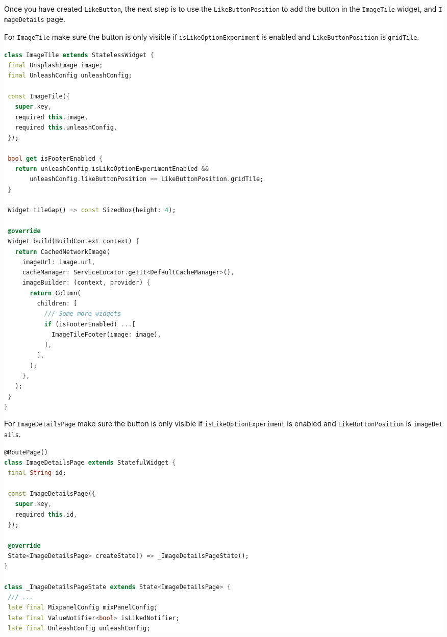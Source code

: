 Once you have created `LikeButton`, the next step is to use the `LikeButtonPosition` to add the button in the `ImageTile` widget, and `ImageDetails` page.

For `ImageTile` make sure the button is only visible if `isLikeOptionExperiment` is enabled and `LikeButtonPosition` is `gridTile`.

```dart
class ImageTile extends StatelessWidget {
 final UnsplashImage image;
 final UnleashConfig unleashConfig;

 const ImageTile({
   super.key,
   required this.image,
   required this.unleashConfig,
 });

 bool get isFooterEnabled {
   return unleashConfig.isLikeOptionExperimentEnabled &&
       unleashConfig.likeButtonPosition == LikeButtonPosition.gridTile;
 }

 Widget tileGap() => const SizedBox(height: 4);

 @override
 Widget build(BuildContext context) {
   return CachedNetworkImage(
     imageUrl: image.url,
     cacheManager: ServiceLocator.getIt<DefaultCacheManager>(),
     imageBuilder: (context, provider) {
       return Column(
         children: [
           /// Some more widgets
           if (isFooterEnabled) ...[
             ImageTileFooter(image: image),
           ],
         ],
       );
     },
   );
 }
}
```

For `ImageDetailsPage` make sure the button is only visible if `isLikeOptionExperiment` is enabled and `LikeButtonPosition` is `imageDetails`.

```dart
@RoutePage()
class ImageDetailsPage extends StatefulWidget {
 final String id;

 const ImageDetailsPage({
   super.key,
   required this.id,
 });

 @override
 State<ImageDetailsPage> createState() => _ImageDetailsPageState();
}

class _ImageDetailsPageState extends State<ImageDetailsPage> {
 /// ...
 late final MixpanelConfig mixPanelConfig;
 late final ValueNotifier<bool> isLikedNotifier;
 late final UnleashConfig unleashConfig;
```